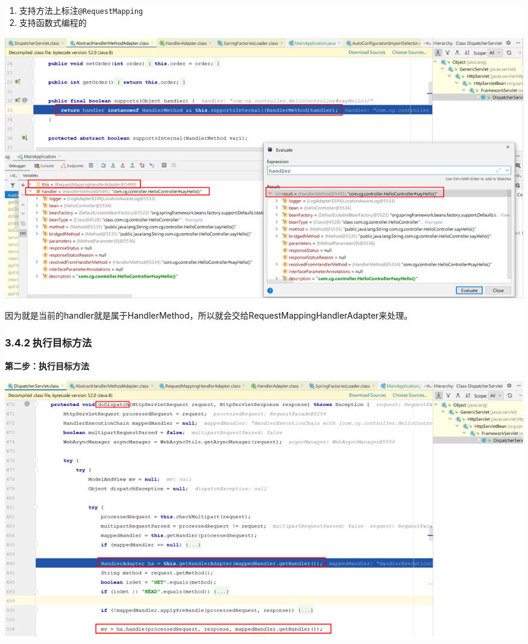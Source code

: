 1.  支持方法上标注`@RequestMapping` 
2.  支持函数式编程的 

![](images/48.png)

因为就是当前的handler就是属于HandlerMethod，所以就会交给RequestMappingHandlerAdapter来处理。

### 3.4.2 **执行目标方法**
**第二步：执行目标方法**

![](images/49.png)
